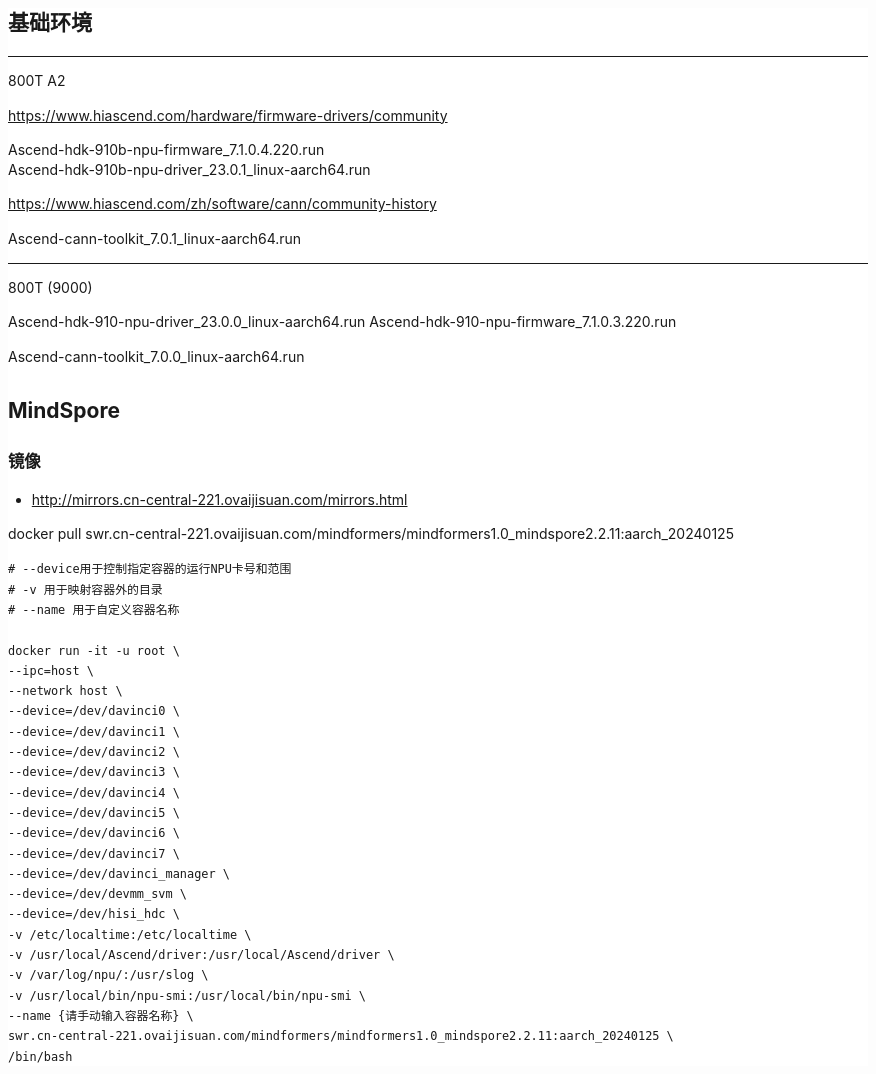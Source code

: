 


## 基础环境


------

800T A2

https://www.hiascend.com/hardware/firmware-drivers/community

Ascend-hdk-910b-npu-firmware_7.1.0.4.220.run  
Ascend-hdk-910b-npu-driver_23.0.1_linux-aarch64.run


https://www.hiascend.com/zh/software/cann/community-history

Ascend-cann-toolkit_7.0.1_linux-aarch64.run

------

800T (9000)

Ascend-hdk-910-npu-driver_23.0.0_linux-aarch64.run
Ascend-hdk-910-npu-firmware_7.1.0.3.220.run

Ascend-cann-toolkit_7.0.0_linux-aarch64.run






## MindSpore


### 镜像

- http://mirrors.cn-central-221.ovaijisuan.com/mirrors.html


docker pull swr.cn-central-221.ovaijisuan.com/mindformers/mindformers1.0_mindspore2.2.11:aarch_20240125


```
# --device用于控制指定容器的运行NPU卡号和范围
# -v 用于映射容器外的目录
# --name 用于自定义容器名称

docker run -it -u root \
--ipc=host \
--network host \
--device=/dev/davinci0 \
--device=/dev/davinci1 \
--device=/dev/davinci2 \
--device=/dev/davinci3 \
--device=/dev/davinci4 \
--device=/dev/davinci5 \
--device=/dev/davinci6 \
--device=/dev/davinci7 \
--device=/dev/davinci_manager \
--device=/dev/devmm_svm \
--device=/dev/hisi_hdc \
-v /etc/localtime:/etc/localtime \
-v /usr/local/Ascend/driver:/usr/local/Ascend/driver \
-v /var/log/npu/:/usr/slog \
-v /usr/local/bin/npu-smi:/usr/local/bin/npu-smi \
--name {请手动输入容器名称} \
swr.cn-central-221.ovaijisuan.com/mindformers/mindformers1.0_mindspore2.2.11:aarch_20240125 \
/bin/bash

```